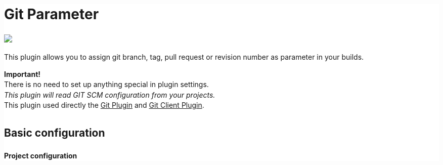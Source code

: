 # Git Parameter
<a href='https://ci.jenkins.io/job/Plugins/job/git-parameter-plugin/'><img src='https://ci.jenkins.io/buildStatus/icon?job=Plugins/git-parameter-plugin/master'></a>

This plugin allows you to assign git branch, tag, pull request or
revision number as parameter in your builds.

**Important!**   
There is no need to set up anything special in plugin settings.  
*This plugin will read GIT SCM configuration from your projects.*  
This plugin used directly the [Git
Plugin](https://plugins.jenkins.io/git/) and [Git
Client Plugin](https://plugins.jenkins.io/git-client/).

## Basic configuration

#### Project configuration